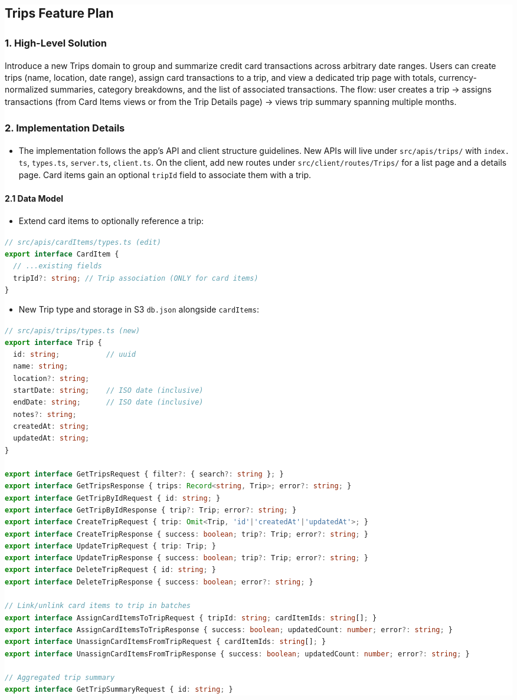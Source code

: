 ## Trips Feature Plan

### 1. High-Level Solution

Introduce a new Trips domain to group and summarize credit card transactions across arbitrary date ranges. Users can create trips (name, location, date range), assign card transactions to a trip, and view a dedicated trip page with totals, currency-normalized summaries, category breakdowns, and the list of associated transactions. The flow: user creates a trip → assigns transactions (from Card Items views or from the Trip Details page) → views trip summary spanning multiple months.

### 2. Implementation Details

- The implementation follows the app’s API and client structure guidelines. New APIs will live under `src/apis/trips/` with `index.ts`, `types.ts`, `server.ts`, `client.ts`. On the client, add new routes under `src/client/routes/Trips/` for a list page and a details page. Card items gain an optional `tripId` field to associate them with a trip.

#### 2.1 Data Model

- Extend card items to optionally reference a trip:

```ts
// src/apis/cardItems/types.ts (edit)
export interface CardItem {
  // ...existing fields
  tripId?: string; // Trip association (ONLY for card items)
}
```

- New Trip type and storage in S3 `db.json` alongside `cardItems`:

```ts
// src/apis/trips/types.ts (new)
export interface Trip {
  id: string;           // uuid
  name: string;
  location?: string;
  startDate: string;    // ISO date (inclusive)
  endDate: string;      // ISO date (inclusive)
  notes?: string;
  createdAt: string;
  updatedAt: string;
}

export interface GetTripsRequest { filter?: { search?: string }; }
export interface GetTripsResponse { trips: Record<string, Trip>; error?: string; }
export interface GetTripByIdRequest { id: string; }
export interface GetTripByIdResponse { trip?: Trip; error?: string; }
export interface CreateTripRequest { trip: Omit<Trip, 'id'|'createdAt'|'updatedAt'>; }
export interface CreateTripResponse { success: boolean; trip?: Trip; error?: string; }
export interface UpdateTripRequest { trip: Trip; }
export interface UpdateTripResponse { success: boolean; trip?: Trip; error?: string; }
export interface DeleteTripRequest { id: string; }
export interface DeleteTripResponse { success: boolean; error?: string; }

// Link/unlink card items to trip in batches
export interface AssignCardItemsToTripRequest { tripId: string; cardItemIds: string[]; }
export interface AssignCardItemsToTripResponse { success: boolean; updatedCount: number; error?: string; }
export interface UnassignCardItemsFromTripRequest { cardItemIds: string[]; }
export interface UnassignCardItemsFromTripResponse { success: boolean; updatedCount: number; error?: string; }

// Aggregated trip summary
export interface GetTripSummaryRequest { id: string; }
```